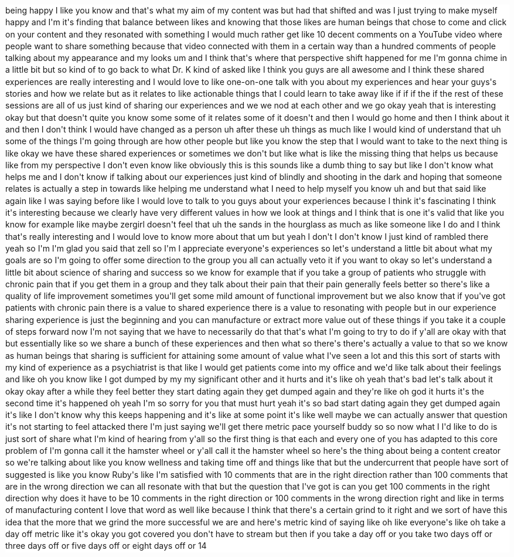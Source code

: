 being happy I like you know and that's what my aim of my content was but had that shifted and was I just trying to make myself happy and I'm it's finding that balance between likes and knowing that those likes are human beings that chose to come and click on your content and they resonated with something I would much rather get like 10 decent comments on a YouTube video where people want to share something because that video connected with them in a certain way than a hundred comments of people talking about my appearance and my looks um and I think that's where that perspective shift happened for me I'm gonna chime in a little bit but so kind of to go back to what Dr. K kind of asked like I think you guys are all awesome and I think these shared experiences are really interesting and I would love to like one-on-one talk with you about my experiences and hear your guys's stories and how we relate but as it relates to like actionable things that I could learn to take away like if if if the if the rest of these sessions are all of us just kind of sharing our experiences and we we nod at each other and we go okay yeah that is interesting okay but that doesn't quite you know some some of it relates some of it doesn't and then I would go home and then I think about it and then I don't think I would have changed as a person uh after these uh things as much like I would kind of understand that uh some of the things I'm going through are how other people but like you know the step that I would want to take to the next thing is like okay we have these shared experiences or sometimes we don't but like what is like the missing thing that helps us because like from my perspective I don't even know like obviously this is this sounds like a dumb thing to say but like I don't know what helps me and I don't know if talking about our experiences just kind of blindly and shooting in the dark and hoping that someone relates is actually a step in towards like helping me understand what I need to help myself you know uh and but that said like again like I was saying before like I would love to talk to you guys about your experiences because I think it's fascinating I think it's interesting because we clearly have very different values in how we look at things and I think that is one it's valid that like you know for example like maybe zergirl doesn't feel that uh the sands in the hourglass as much as like someone like I do and I think that's really interesting and I would love to know more about that um but yeah I don't I don't know I just kind of rambled there yeah so I'm I'm glad you said that zell so I'm I appreciate everyone's experiences so let's understand a little bit about what my goals are so I'm going to offer some direction to the group you all can actually veto it if you want to okay so let's understand a little bit about science of sharing and success so we know for example that if you take a group of patients who struggle with chronic pain that if you get them in a group and they talk about their pain that their pain generally feels better so there's like a quality of life improvement sometimes you'll get some mild amount of functional improvement but we also know that if you've got patients with chronic pain there is a value to shared experience there is a value to resonating with people but in our experience sharing experience is just the beginning and you can manufacture or extract more value out of these things if you take it a couple of steps forward now I'm not saying that we have to necessarily do that that's what I'm going to try to do if y'all are okay with that but essentially like so we share a bunch of these experiences and then what so there's there's actually a value to that so we know as human beings that sharing is sufficient for attaining some amount of value what I've seen a lot and this this sort of starts with my kind of experience as a psychiatrist is that like I would get patients come into my office and we'd like talk about their feelings and like oh you know like I got dumped by my my significant other and it hurts and it's like oh yeah that's bad let's talk about it okay okay after a while they feel better they start dating again they get dumped again and they're like oh god it hurts it's the second time it's happened oh yeah I'm so sorry for you that must hurt yeah it's so bad start dating again they get dumped again it's like I don't know why this keeps happening and it's like at some point it's like well maybe we can actually answer that question it's not starting to feel attacked there I'm just saying we'll get there metric pace yourself buddy so so now what I I'd like to do is just sort of share what I'm kind of hearing from y'all so the first thing is that each and every one of you has adapted to this core problem of I'm gonna call it the hamster wheel or y'all call it the hamster wheel so here's the thing about being a content creator so we're talking about like you know wellness and taking time off and things like that but the undercurrent that people have sort of suggested is like you know Ruby's like I'm satisfied with 10 comments that are in the right direction rather than 100 comments that are in the wrong direction we can all resonate with that but the question that I've got is can you get 100 comments in the right direction why does it have to be 10 comments in the right direction or 100 comments in the wrong direction right and like in terms of manufacturing content I love that word as well like because I think that there's a certain grind to it right and we sort of have this idea that the more that we grind the more successful we are and here's metric kind of saying like oh like everyone's like oh take a day off metric like it's okay you got covered you don't have to stream but then if you take a day off or you take two days off or three days off or five days off or eight days off or 14
